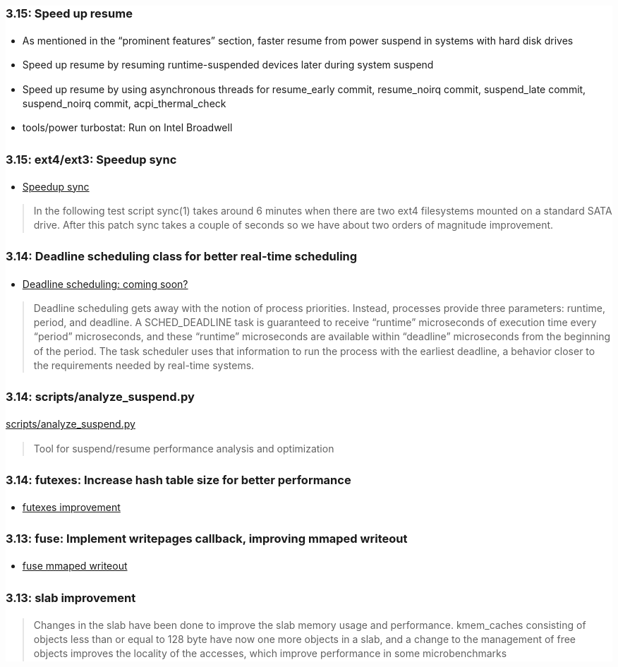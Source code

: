 ### 3.15: Speed up resume

  * As mentioned in the &#8220;prominent features&#8221; section, faster resume from power suspend in systems with hard disk drives

  * Speed up resume by resuming runtime-suspended devices later during system suspend

  * Speed up resume by using asynchronous threads for resume&#95;early commit, resume&#95;noirq commit, suspend&#95;late commit, suspend&#95;noirq commit, acpi&#95;thermal&#95;check

  * tools/power turbostat: Run on Intel Broadwell

### 3.15: ext4/ext3: Speedup sync

  * [Speedup sync][13]

> In the following test script sync(1) takes around 6 minutes when there are two ext4 filesystems mounted on a standard SATA drive. After this patch sync takes a couple of seconds so we have about two orders of magnitude improvement.

### 3.14: Deadline scheduling class for better real-time scheduling

  * [Deadline scheduling: coming soon?][14]

> Deadline scheduling gets away with the notion of process priorities. Instead, processes provide three parameters: runtime, period, and deadline. A SCHED&#95;DEADLINE task is guaranteed to receive &#8220;runtime&#8221; microseconds of execution time every &#8220;period&#8221; microseconds, and these &#8220;runtime&#8221; microseconds are available within &#8220;deadline&#8221; microseconds from the beginning of the period. The task scheduler uses that information to run the process with the earliest deadline, a behavior closer to the requirements needed by real-time systems.

### 3.14: scripts/analyze&#95;suspend.py

[scripts/analyze&#95;suspend.py][15]

> Tool for suspend/resume performance analysis and optimization

### 3.14: futexes: Increase hash table size for better performance

  * [futexes improvement][16]

### 3.13: fuse: Implement writepages callback, improving mmaped writeout

  * [fuse mmaped writeout][17]

### 3.13: slab improvement

> Changes in the slab have been done to improve the slab memory usage and performance. kmem_caches consisting of objects less than or equal to 128 byte have now one more objects in a slab, and a change to the management of free objects improves the locality of the accesses, which improve performance in some microbenchmarks


 [1]: https://tinylab.org
 [2]: https://git.kernel.org/cgit/linux/kernel/git/torvalds/linux.git/plain/Documentation/power/powercap/powercap.txt
 [3]: http://kernelnewbies.org/Linux_3.10#head-62fadba76893e85ee7fb75d548536c5635baca54
 [4]: https://lwn.net/Articles/558284/
 [5]: http://lwn.net/Articles/610174/
 [6]: http://lwn.net/Articles/621046/
 [7]: https://git.kernel.org/linus/a94844b22a2e2b9155bbc0878c507850477221c2
 [8]: https://git.kernel.org/linus/9aabf810a67cd97e2d1a48f0bab338b7680f1929
 [9]: https://git.kernel.org/linus/241994ed8649f7300667be8b13a9e04ae04e05a1
 [10]: http://git.kernel.org/linus/bba681cbb231920a786cd7303462fb2632af6f36
 [11]: https://git.kernel.org/linus/4d99ff8f12eb20c6cde292f185cb1c8c334ba0ed
 [12]: http://lwn.net/Articles/589475/
 [13]: https://git.kernel.org/linus/10542c229a4e8e25b40357beea66abe9dacda2c0
 [14]: https://lwn.net/Articles/575497/
 [15]: https://git.kernel.org/linus/ee8b09cd60bfe45d856e7c3bef8742835686bf4e
 [16]: https://git.kernel.org/linus/a52b89ebb6d4499be38780db8d176c5d3a6fbc17
 [17]: http://git.kernel.org/linus/26d614df1da9d7d255686af5d6d4508f77853c01
 [18]: https://git.kernel.org/linus/2f01ea908bcf838e815c0124b579513dbda3b8c8
 [19]: https://lwn.net/Articles/565734/
 [20]: https://lwn.net/Articles/537422/
 [21]: http://git.kernel.org/linus/cffb78b0e0b3a30b059b27a1d97500cf6464efa9
 [22]: https://git.kernel.org/cgit/linux/kernel/git/torvalds/linux.git/tree/Documentation/gdb-kernel-debugging.txt
 [23]: https://git.kernel.org/linus/8779657d29c0ebcc0c94ede4df2f497baf1b563f
 [24]: https://lwn.net/Articles/562211/#oom
 [25]: http://git.kernel.org/linus/1d9c5d79e6e4385aea6f69c23ba543717434ed70
 [26]: http://www.lwn.net
 [27]: http://kernelnewbies.org/LinuxChanges
 [28]: http://kernelnewbies.org/LinuxVersions